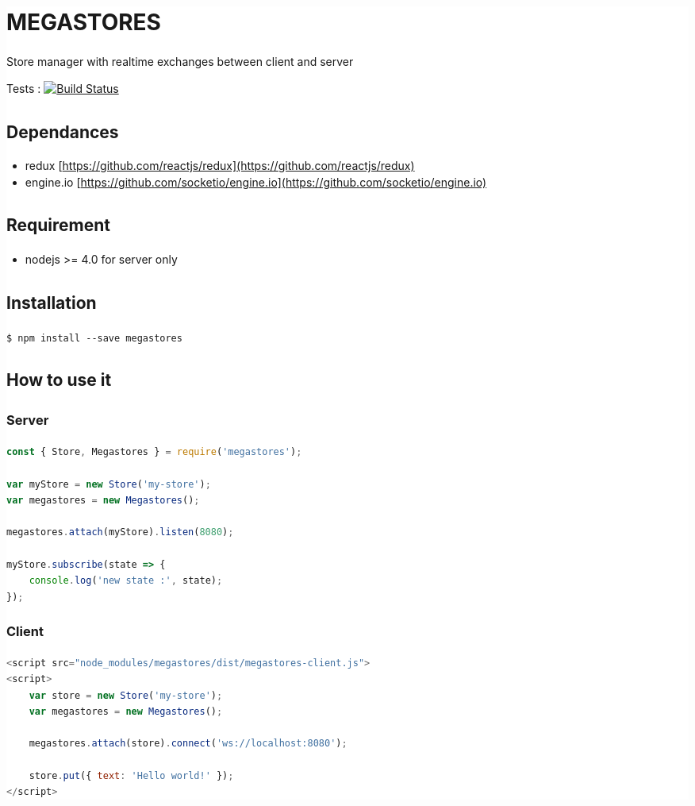 # MEGASTORES

Store manager with realtime exchanges between client and server

Tests : [![Build Status](https://travis-ci.org/kevinbalicot/megastores.js.svg?branch=master)](https://travis-ci.org/kevinbalicot/megastores.js)

## Dependances

* redux [https://github.com/reactjs/redux](https://github.com/reactjs/redux)
* engine.io [https://github.com/socketio/engine.io](https://github.com/socketio/engine.io)

## Requirement

* nodejs >= 4.0 for server only

## Installation

```
$ npm install --save megastores
```

## How to use it
### Server

```javascript
const { Store, Megastores } = require('megastores');

var myStore = new Store('my-store');
var megastores = new Megastores();

megastores.attach(myStore).listen(8080);

myStore.subscribe(state => {
    console.log('new state :', state);
});
```

### Client

```javascript
<script src="node_modules/megastores/dist/megastores-client.js">
<script>
    var store = new Store('my-store');
    var megastores = new Megastores();

    megastores.attach(store).connect('ws://localhost:8080');

    store.put({ text: 'Hello world!' });
</script>
```
